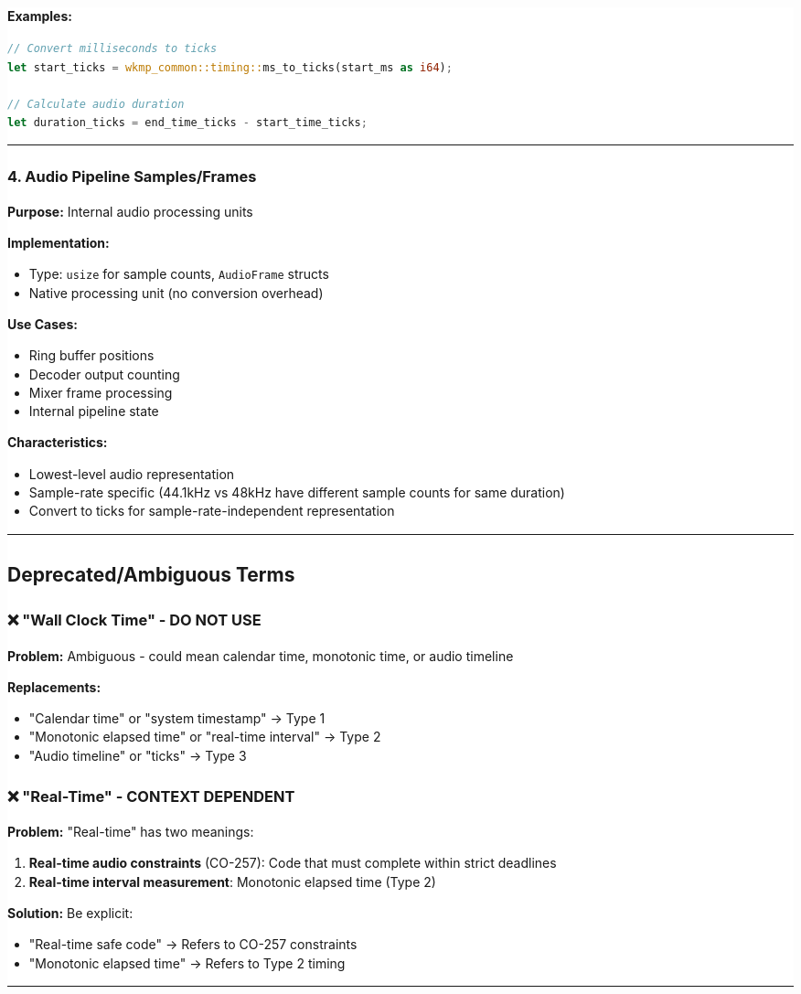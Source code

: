 **Examples:**
```rust
// Convert milliseconds to ticks
let start_ticks = wkmp_common::timing::ms_to_ticks(start_ms as i64);

// Calculate audio duration
let duration_ticks = end_time_ticks - start_time_ticks;
```

---

### 4. Audio Pipeline Samples/Frames

**Purpose:** Internal audio processing units

**Implementation:**
- Type: `usize` for sample counts, `AudioFrame` structs
- Native processing unit (no conversion overhead)

**Use Cases:**
- Ring buffer positions
- Decoder output counting
- Mixer frame processing
- Internal pipeline state

**Characteristics:**
- Lowest-level audio representation
- Sample-rate specific (44.1kHz vs 48kHz have different sample counts for same duration)
- Convert to ticks for sample-rate-independent representation

---

## Deprecated/Ambiguous Terms

### ❌ "Wall Clock Time" - DO NOT USE

**Problem:** Ambiguous - could mean calendar time, monotonic time, or audio timeline

**Replacements:**
- "Calendar time" or "system timestamp" → Type 1
- "Monotonic elapsed time" or "real-time interval" → Type 2
- "Audio timeline" or "ticks" → Type 3

### ❌ "Real-Time" - CONTEXT DEPENDENT

**Problem:** "Real-time" has two meanings:
1. **Real-time audio constraints** (CO-257): Code that must complete within strict deadlines
2. **Real-time interval measurement**: Monotonic elapsed time (Type 2)

**Solution:** Be explicit:
- "Real-time safe code" → Refers to CO-257 constraints
- "Monotonic elapsed time" → Refers to Type 2 timing

---
